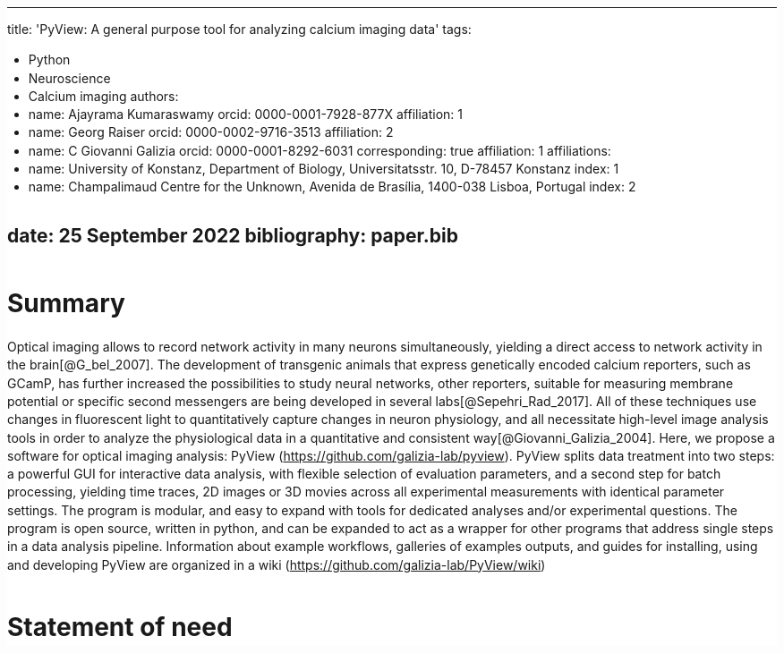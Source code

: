  
---
title: 'PyView: A general purpose tool for analyzing calcium imaging data'
tags:
  - Python
  - Neuroscience
  - Calcium imaging
authors:
  - name: Ajayrama Kumaraswamy 
    orcid: 0000-0001-7928-877X
    affiliation: 1
  - name: Georg Raiser
    orcid: 0000-0002-9716-3513
    affiliation: 2
  - name: C Giovanni Galizia
    orcid: 0000-0001-8292-6031
    corresponding: true
    affiliation: 1
affiliations:
  - name: University of Konstanz, Department of Biology, Universitatsstr. 10, D-78457 Konstanz 
    index: 1
  - name: Champalimaud Centre for the Unknown, Avenida de Brasília, 1400-038 Lisboa, Portugal 
    index: 2

date: 25 September 2022
bibliography: paper.bib
---

# Summary

Optical imaging allows to record network activity in many neurons simultaneously, yielding a direct access to network activity in the brain[@G_bel_2007]. The development of transgenic animals that express genetically encoded calcium reporters, such as GCamP, has further increased the possibilities to study neural networks, other reporters, suitable for measuring membrane potential or specific second messengers are being developed in several labs[@Sepehri_Rad_2017]. All of these techniques use changes in fluorescent light to quantitatively capture changes in neuron physiology, and all necessitate high-level image analysis tools in order to analyze the physiological data in a quantitative and consistent way[@Giovanni_Galizia_2004]. 
Here, we propose a software for optical imaging analysis: PyView (<https://github.com/galizia-lab/pyview>). PyView splits data treatment into two steps: a powerful GUI for interactive data analysis, with flexible selection of evaluation parameters, and a second step for batch processing, yielding time traces, 2D images or 3D movies across all experimental measurements with identical parameter settings. The program is modular, and easy to expand with tools for dedicated analyses and/or experimental questions. The program is open source, written in python, and can be expanded to act as a wrapper for other programs that address single steps in a data analysis pipeline. 
Information about example workflows, galleries of examples outputs, and guides for installing, using and developing PyView are organized in a wiki (<https://github.com/galizia-lab/PyView/wiki>)

# Statement of need
